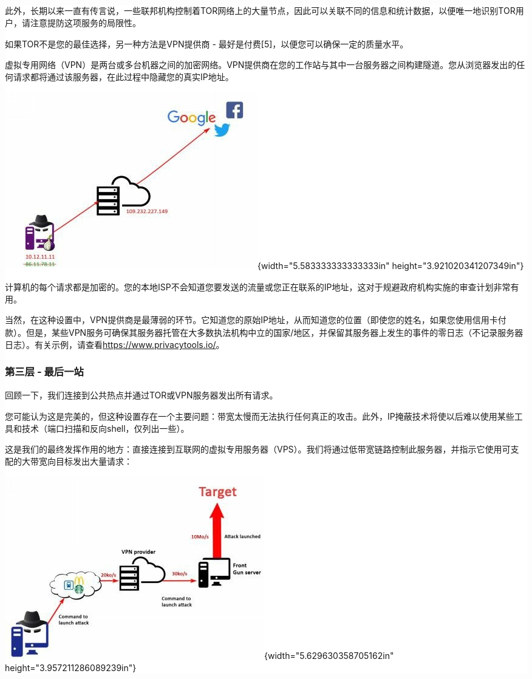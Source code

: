 此外，长期以来一直有传言说，一些联邦机构控制着TOR网络上的大量节点，因此可以关联不同的信息和统计数据，以便唯一地识别TOR用户，请注意提防这项服务的局限性。

如果TOR不是您的最佳选择，另一种方法是VPN提供商 -
最好是付费[5]，以便您可以确保一定的质量水平。

虚拟专用网络（VPN）是两台或多台机器之间的加密网络。VPN提供商在您的工作站与其中一台服务器之间构建隧道。您从浏览器发出的任何请求都将通过该服务器，在此过程中隐藏您的真实IP地址。

![](./media/image3.jpeg){width="5.583333333333333in"
height="3.921020341207349in"}

计算机的每个请求都是加密的。您的本地ISP不会知道您要发送的流量或您正在联系的IP地址，这对于规避政府机构实施的审查计划非常有用。

当然，在这种设置中，VPN提供商是最薄弱的环节。它知道您的原始IP地址，从而知道您的位置（即使您的姓名，如果您使用信用卡付款）。但是，某些VPN服务可确保其服务器托管在大多数执法机构中立的国家/地区，并保留其服务器上发生的事件的零日志（不记录服务器日志）。有关示例，请查看<https://www.privacytools.io/>。

### 第三层 - 最后一站

回顾一下，我们连接到公共热点并通过TOR或VPN服务器发出所有请求。

您可能认为这是完美的，但这种设置存在一个主要问题：带宽太慢而无法执行任何真正的攻击。此外，IP掩蔽技术将使以后难以使用某些工具和技术（端口扫描和反向shell，仅列出一些）。

这是我们的最终发挥作用的地方：直接连接到互联网的虚拟专用服务器（VPS）。我们将通过低带宽链路控制此服务器，并指示它使用可支配的大带宽向目标发出大量请求：

![](./media/image4.jpeg){width="5.629630358705162in"
height="3.957211286089239in"}
